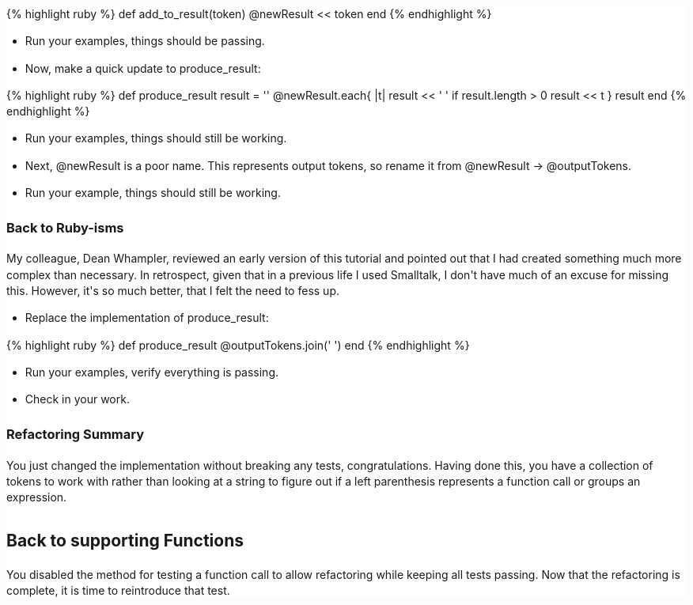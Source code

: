 {% highlight ruby %}
  def add_to_result(token)
    @newResult << token
  end
{% endhighlight %}

* Run your examples, things should be passing.

* Now, make a quick update to produce_result:

{% highlight ruby %}
  def produce_result
    result = ''
    @newResult.each{ |t|
      result << ' ' if result.length > 0
      result << t
    }
    result
  end
{% endhighlight %}

* Run your examples, things should still be working.

* Next, @newResult is a poor name. This represents output tokens, so rename it from @newResult -> @outputTokens.

* Run your example, things should still be working.

### Back to Ruby-isms
My colleague, Dean Whampler, reviewed an early version of this tutorial and pointed out that I had created something much more complex than necessary. In retrospect, given that in a previous life I used Smalltalk, I don't have much of an excuse for missing this. However, it's so much better, that I felt the need to fess up.

* Replace the implementation of produce_result:

{% highlight ruby %}
  def produce_result
    @outputTokens.join(' ')
  end
{% endhighlight %}

* Run your examples, verify everything is passing.

* Check in your work.

### Refactoring Summary
You just changed the implementation without breaking any tests, congratulations. Having done this, you have a collection of tokens to work with rather than looking at a string to figure out if a left parenthesis represents a function call or groups an expression.

## Back to supporting Functions
You disabled the method for testing a function call to allow refactoring while keeping all tests passing. Now that the refactoring is complete, it is time to reintroduce that test.
